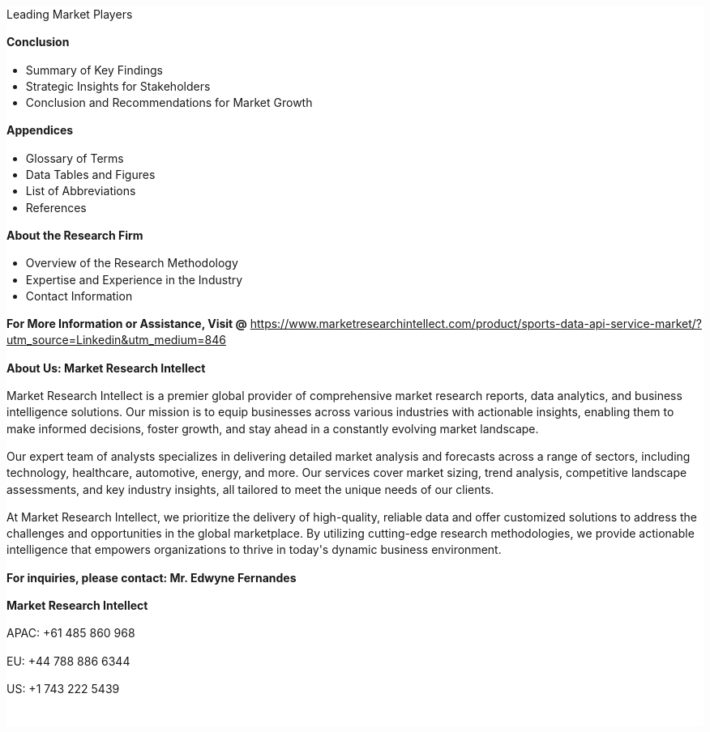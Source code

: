 Leading Market Players</li></ul><p><strong>Conclusion</strong></p><ul><li>Summary of Key Findings</li><li>Strategic Insights for Stakeholders</li><li>Conclusion and Recommendations for Market Growth</li></ul><p><strong>Appendices</strong></p><ul><li>Glossary of Terms</li><li>Data Tables and Figures</li><li>List of Abbreviations</li><li>References</li></ul><p><strong>About the Research Firm</strong></p><ul><li>Overview of the Research Methodology</li><li>Expertise and Experience in the Industry</li><li>Contact Information</li></ul></div><div class="article-main__content" data-test-id="publishing-text-block"><p><span class="font-[700]"><strong>For More Information or Assistance, Visit @</strong>&nbsp;<a href="https://www.marketresearchintellect.com/product/sports-data-api-service-market/?utm_source=Linkedin&utm_medium=846">https://www.marketresearchintellect.com/product/sports-data-api-service-market/?utm_source=Linkedin&utm_medium=846</a></span></p><p><strong>About Us: Market Research Intellect</strong></p><p>Market Research Intellect is a premier global provider of comprehensive market research reports, data analytics, and business intelligence solutions. Our mission is to equip businesses across various industries with actionable insights, enabling them to make informed decisions, foster growth, and stay ahead in a constantly evolving market landscape.</p><p>Our expert team of analysts specializes in delivering detailed market analysis and forecasts across a range of sectors, including technology, healthcare, automotive, energy, and more. Our services cover market sizing, trend analysis, competitive landscape assessments, and key industry insights, all tailored to meet the unique needs of our clients.</p><p>At Market Research Intellect, we prioritize the delivery of high-quality, reliable data and offer customized solutions to address the challenges and opportunities in the global marketplace. By utilizing cutting-edge research methodologies, we provide actionable intelligence that empowers organizations to thrive in today's dynamic business environment.</p><p><strong>For inquiries, please contact: Mr. Edwyne Fernandes</strong></p><p><strong>Market Research Intellect</strong></p><p>APAC: +61 485 860 968</p><p>EU: +44 788 886 6344</p><p>US: +1 743 222 5439</p></div><div class="article-main__content" data-test-id="publishing-text-block">&nbsp;</div>
